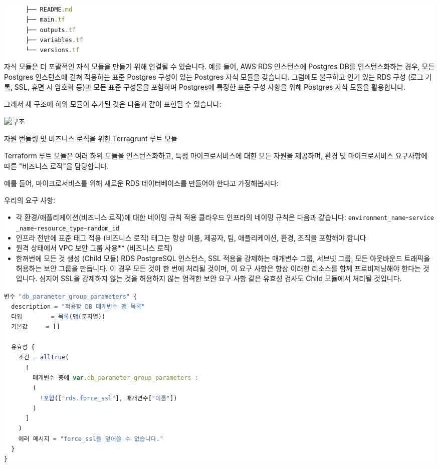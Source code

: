 ```js
      ├── README.md
      ├── main.tf
      ├── outputs.tf
      ├── variables.tf
      └── versions.tf
```

자식 모듈은 더 포괄적인 자식 모듈을 만들기 위해 연결될 수 있습니다. 예를 들어, AWS RDS 인스턴스에 Postgres DB를 인스턴스화하는 경우, 모든 Postgres 인스턴스에 걸쳐 적용하는 표준 Postgres 구성이 있는 Postgres 자식 모듈을 갖습니다. 그럼에도 불구하고 인기 있는 RDS 구성 (로그 기록, SSL, 휴면 시 암호화 등)과 모든 표준 구성물을 포함하며 Postgres에 특정한 표준 구성 사항을 위해 Postgres 자식 모듈을 활용합니다.

<div class="content-ad"></div>

그래서 새 구조에 하위 모듈이 추가된 것은 다음과 같이 표현될 수 있습니다:

![구조](/assets/img/2024-05-20-FrommanualtodeclarativeTerraformandIaCinafastgrowingcompany_2.png)

자원 번들링 및 비즈니스 로직을 위한 Terragrunt 루트 모듈

Terraform 루트 모듈은 여러 하위 모듈을 인스턴스화하고, 특정 마이크로서비스에 대한 모든 자원을 제공하며, 환경 및 마이크로서비스 요구사항에 따른 "비즈니스 로직"을 담당합니다.

<div class="content-ad"></div>

예를 들어, 마이크로서비스를 위해 새로운 RDS 데이터베이스를 만들어야 한다고 가정해봅시다:

우리의 요구 사항:

- 각 환경/애플리케이션(비즈니스 로직)에 대한 네이밍 규칙 적용
  클라우드 인프라의 네이밍 규칙은 다음과 같습니다:
  `environment_name`-`service_name`-`resource_type`-`random_id`
- 인프라 전반에 표준 태그 적용 (비즈니스 로직)
  태그는 항상 이름, 제공자, 팀, 애플리케이션, 환경, 조직을 포함해야 합니다
- 원격 상태에서 VPC 보안 그룹 사용\*\* (비즈니스 로직)
- 한꺼번에 모든 것 생성 (Child 모듈)
  RDS PostgreSQL 인스턴스, SSL 적용을 강제하는 매개변수 그룹, 서브넷 그룹, 모든 아웃바운드 트래픽을 허용하는 보안 그룹을 만듭니다.
  이 경우 모든 것이 한 번에 처리될 것이며, 이 요구 사항은 항상 이러한 리소스를 함께 프로비저닝해야 한다는 것입니다. 심지어 SSL을 강제하지 않는 것을 허용하지 않는 엄격한 보안 요구 사항 같은 유효성 검사도 Child 모듈에서 처리될 것입니다.

```js
변수 "db_parameter_group_parameters" {
  description = "적용할 DB 매개변수 맵 목록"
  타입        = 목록(맵(문자열))
  기본값     = []

  유효성 {
    조건 = alltrue(
      [
        매개변수 중에 var.db_parameter_group_parameters :
        (
          !포함(["rds.force_ssl"], 매개변수["이름"])
        )
      ]
    )
    에러 메시지 = "force_ssl을 덮어쓸 수 없습니다."
  }
}
```
